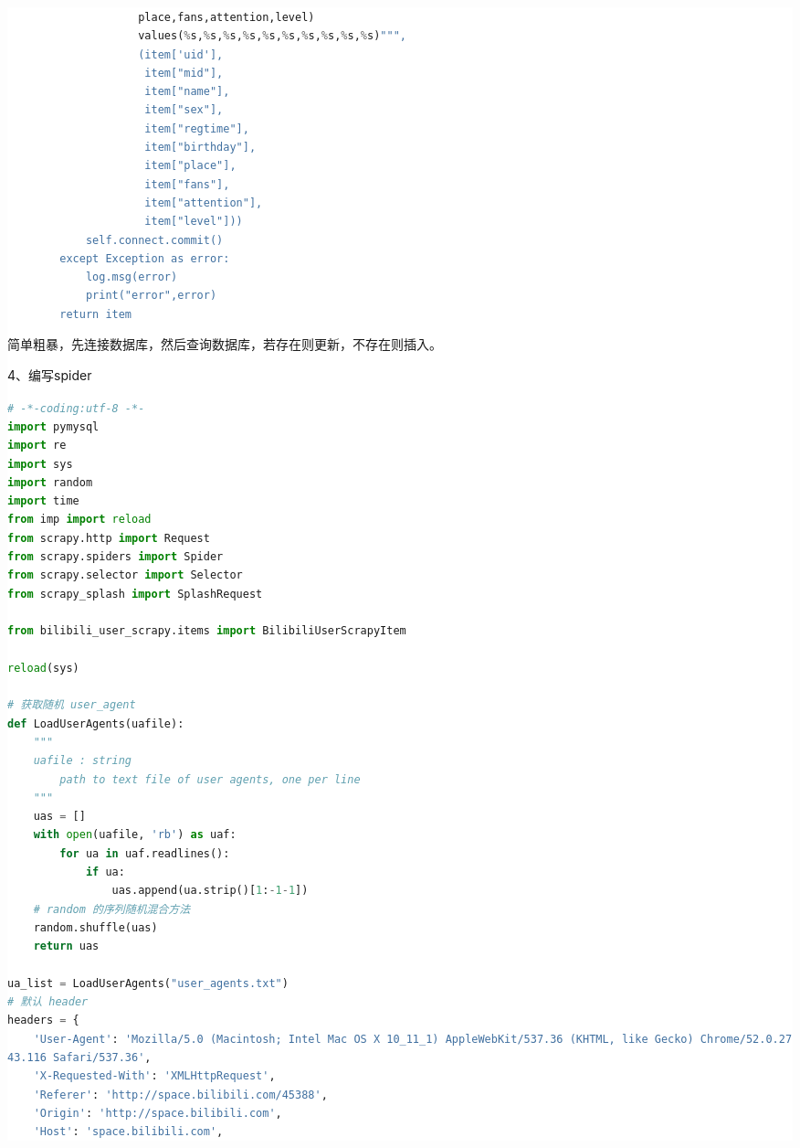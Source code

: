 ```python
                    place,fans,attention,level)
                    values(%s,%s,%s,%s,%s,%s,%s,%s,%s,%s)""",
                    (item['uid'],
                     item["mid"],
                     item["name"],
                     item["sex"],
                     item["regtime"],
                     item["birthday"],
                     item["place"],
                     item["fans"],
                     item["attention"],
                     item["level"]))
            self.connect.commit()
        except Exception as error:
            log.msg(error)
            print("error",error)
        return item
```

简单粗暴，先连接数据库，然后查询数据库，若存在则更新，不存在则插入。

4、编写spider

```python
# -*-coding:utf-8 -*-
import pymysql
import re
import sys
import random
import time
from imp import reload
from scrapy.http import Request
from scrapy.spiders import Spider
from scrapy.selector import Selector
from scrapy_splash import SplashRequest

from bilibili_user_scrapy.items import BilibiliUserScrapyItem

reload(sys)

# 获取随机 user_agent
def LoadUserAgents(uafile):
    """
    uafile : string
        path to text file of user agents, one per line
    """
    uas = []
    with open(uafile, 'rb') as uaf:
        for ua in uaf.readlines():
            if ua:
                uas.append(ua.strip()[1:-1-1])
    # random 的序列随机混合方法
    random.shuffle(uas)
    return uas

ua_list = LoadUserAgents("user_agents.txt")
# 默认 header
headers = {
    'User-Agent': 'Mozilla/5.0 (Macintosh; Intel Mac OS X 10_11_1) AppleWebKit/537.36 (KHTML, like Gecko) Chrome/52.0.2743.116 Safari/537.36',
    'X-Requested-With': 'XMLHttpRequest',
    'Referer': 'http://space.bilibili.com/45388',
    'Origin': 'http://space.bilibili.com',
    'Host': 'space.bilibili.com',
```